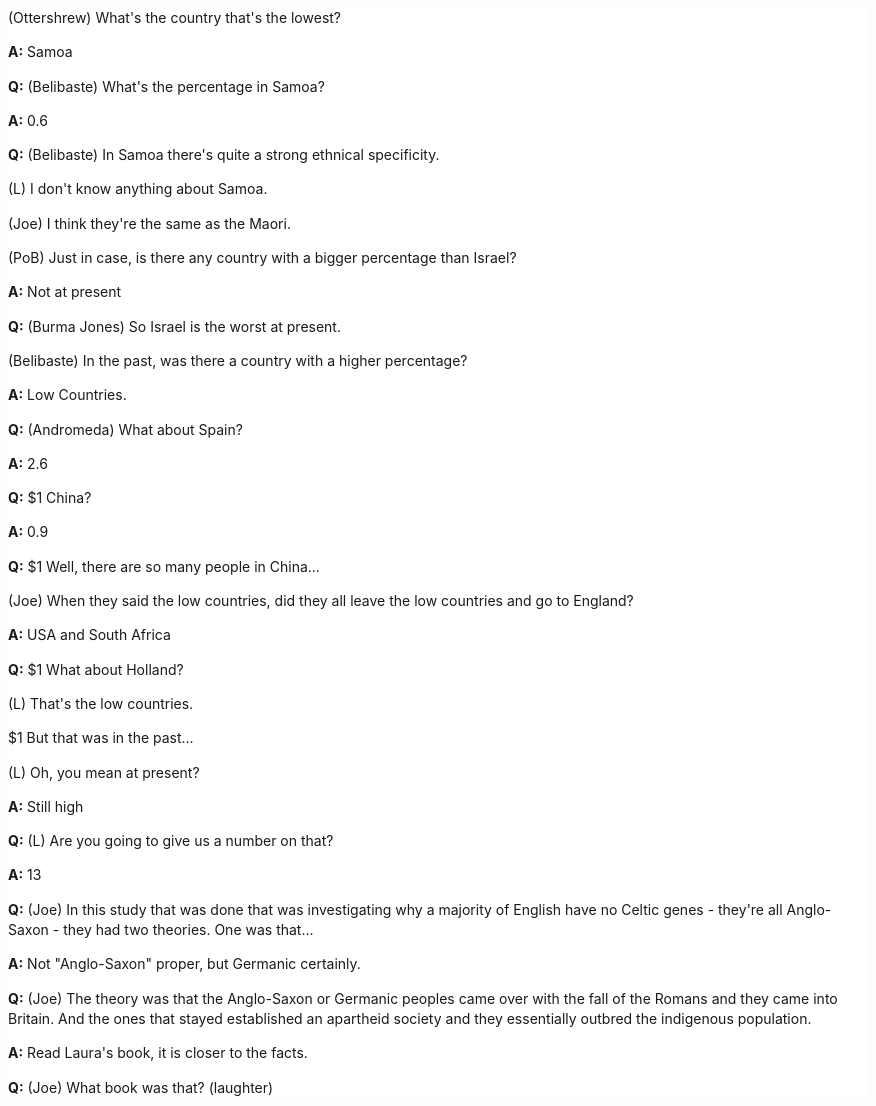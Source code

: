 (Ottershrew) What's the country that's the lowest?

**A:** Samoa

**Q:** (Belibaste) What's the percentage in Samoa?

**A:** 0.6

**Q:** (Belibaste) In Samoa there's quite a strong ethnical specificity.

(L) I don't know anything about Samoa.

(Joe) I think they're the same as the Maori.

(PoB) Just in case, is there any country with a bigger percentage than Israel?

**A:** Not at present

**Q:** (Burma Jones) So Israel is the worst at present.

(Belibaste) In the past, was there a country with a higher percentage?

**A:** Low Countries.

**Q:** (Andromeda) What about Spain?

**A:** 2.6

**Q:** $1 China?

**A:** 0.9

**Q:** $1 Well, there are so many people in China...

(Joe) When they said the low countries, did they all leave the low countries and go to England?

**A:** USA and South Africa

**Q:** $1 What about Holland?

(L) That's the low countries.

$1 But that was in the past...

(L) Oh, you mean at present?

**A:** Still high

**Q:** (L) Are you going to give us a number on that?

**A:** 13

**Q:** (Joe) In this study that was done that was investigating why a majority of English have no Celtic genes - they're all Anglo-Saxon - they had two theories. One was that...

**A:** Not "Anglo-Saxon" proper, but Germanic certainly.

**Q:** (Joe) The theory was that the Anglo-Saxon or Germanic peoples came over with the fall of the Romans and they came into Britain. And the ones that stayed established an apartheid society and they essentially outbred the indigenous population.

**A:** Read Laura's book, it is closer to the facts.

**Q:** (Joe) What book was that? (laughter)
